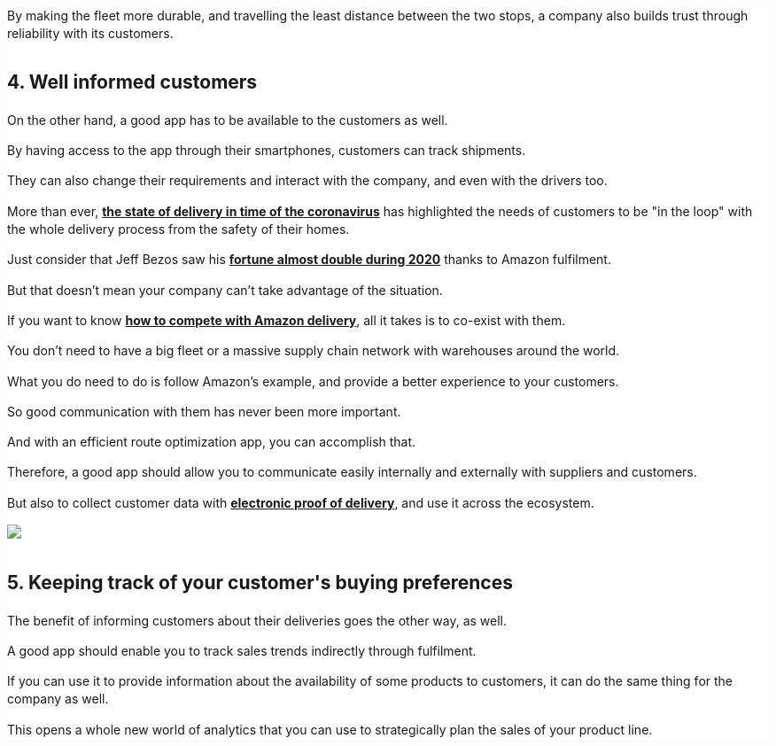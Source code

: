 By making the fleet more durable, and travelling the least distance between the two stops, a company also builds trust through reliability with its customers.

## 4. Well informed customers

On the other hand, a good app has to be available to the customers as well.

By having access to the app through their smartphones, customers can track shipments.

They can also change their requirements and interact with the company, and even with the drivers too.

More than ever, [**the state of delivery in time of the coronavirus**](https://elogii.com/blog/the-state-of-delivery-in-time-of-the-coronavirus/ "the state of delivery in time of the coronavirus") has highlighted the needs of customers to be "in the loop" with the whole delivery process from the safety of their homes.

Just consider that Jeff Bezos saw his [**fortune almost double during 2020**](https://www.independent.co.uk/life-style/gadgets-and-tech/news/jeff-bezos-net-worth-richest-person-world-who-amazon-pandemic-a9691491.html) thanks to Amazon fulfilment.

But that doesn’t mean your company can’t take advantage of the situation.

If you want to know [**how to compete with Amazon delivery**](https://elogii.com/blog/how-to-compete-with-amazon-delivery/ "how to compete with Amazon delivery"), all it takes is to co-exist with them.

You don’t need to have a big fleet or a massive supply chain network with warehouses around the world.

What you do need to do is follow Amazon’s example, and provide a better experience to your customers.

So good communication with them has never been more important.

And with an efficient route optimization app, you can accomplish that.

Therefore, a good app should allow you to communicate easily internally and externally with suppliers and customers.

But also to collect customer data with [**electronic proof of delivery**](https://elogii.com/blog/electronic-proof-of-delivery-epod-how-does-it-improve-logistics-operations/ "electronic proof of delivery"), and use it across the ecosystem.

![](/blog/uploads/pod.png)

## 5. Keeping track of your customer's buying preferences

The benefit of informing customers about their deliveries goes the other way, as well.

A good app should enable you to track sales trends indirectly through fulfilment.

If you can use it to provide information about the availability of some products to customers, it can do the same thing for the company as well.

This opens a whole new world of analytics that you can use to strategically plan the sales of your product line.
